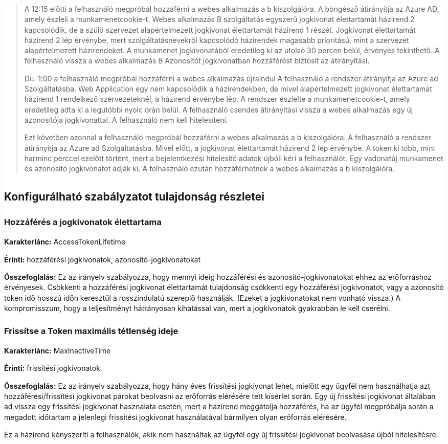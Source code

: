 > A 12:15 előtti a felhasználó megpróbál hozzáférni a webes alkalmazás a b kiszolgálóra. A böngésző átirányítja az Azure AD, amely észleli a munkamenetcookie-t. Webes alkalmazás B szolgáltatás egyszerű jogkivonat élettartamát házirend 2 kapcsolódik, de a szülő szervezet alapértelmezett jogkivonat élettartamát házirend 1 részét. Jogkivonat élettartamát házirend 2 lép érvénybe, mert szolgáltatásnevekről kapcsolódó házirendek magasabb prioritású, mint a szervezet alapértelmezett házirendeket. A munkamenet jogkivonatából eredetileg ki az utolsó 30 percen belül, érvényes tekinthető. A felhasználó vissza a webes alkalmazás B Azonosítót jogkivonatban hozzáférést biztosít az átirányítási.
>
> Du. 1:00 a felhasználó megpróbál hozzáférni a webes alkalmazás újraindul A felhasználó a rendszer átirányítja az Azure ad Szolgáltatásba. Web Application egy nem kapcsolódik a házirendekben, de mivel alapértelmezett jogkivonat élettartamát házirend 1 rendelkező szervezeteknél, a házirend érvénybe lép. A rendszer észlelte a munkamenetcookie-t, amely eredetileg adta ki a legutóbbi nyolc órán belül. A felhasználó csendes átirányítási vissza a webes alkalmazás egy új azonosítója jogkivonattal. A felhasználó nem kell hitelesíteni.
>
> Ezt követően azonnal a felhasználó megpróbál hozzáférni a webes alkalmazás a b kiszolgálóra. A felhasználó a rendszer átirányítja az Azure ad Szolgáltatásba. Mivel előtt, a jogkivonat élettartamát házirend 2 lép érvénybe. A token ki több, mint harminc perccel ezelőtt történt, mert a bejelentkezési hitelesítő adatok újbóli kéri a felhasználót. Egy vadonatúj munkamenet és azonosító jogkivonatot adják ki. A felhasználó ezután hozzáférhetnek a webes alkalmazás a b kiszolgálóra.
>
>

## <a name="configurable-policy-property-details"></a>Konfigurálható szabályzatot tulajdonság részletei
### <a name="access-token-lifetime"></a>Hozzáférés a jogkivonatok élettartama
**Karakterlánc:** AccessTokenLifetime

**Érinti:** hozzáférési jogkivonatok, azonosító-jogkivonatokat

**Összefoglalás:** Ez az irányelv szabályozza, hogy mennyi ideig hozzáférési és azonosító-jogkivonatokat ehhez az erőforráshoz érvényesek. Csökkenti a hozzáférési jogkivonat élettartamát tulajdonság csökkenti egy hozzáférési jogkivonatot, vagy a azonosító token idő hosszú időn keresztül a rosszindulatú szereplő használják. (Ezeket a jogkivonatokat nem vonható vissza.) A kompromisszum, hogy a teljesítményt hátrányosan kihatással van, mert a jogkivonatok gyakrabban le kell cserélni.

### <a name="refresh-token-max-inactive-time"></a>Frissítse a Token maximális tétlenség ideje
**Karakterlánc:** MaxInactiveTime

**Érinti:** frissítési jogkivonatok

**Összefoglalás:** Ez az irányelv szabályozza, hogy hány éves frissítési jogkivonat lehet, mielőtt egy ügyfél nem használhatja azt hozzáférési/frissítési jogkivonat párokat beolvasni az erőforrás elérésére tett kísérlet során. Egy új frissítési jogkivonat általában ad vissza egy frissítési jogkivonat használata esetén, mert a házirend meggátolja hozzáférés, ha az ügyfél megpróbálja során a megadott időtartam a jelenlegi frissítési jogkivonat használatával bármilyen olyan erőforrás elérésére.

Ez a házirend kényszeríti a felhasználók, akik nem használtak az ügyfél egy új frissítési jogkivonat beolvasása újból hitelesítésre.

